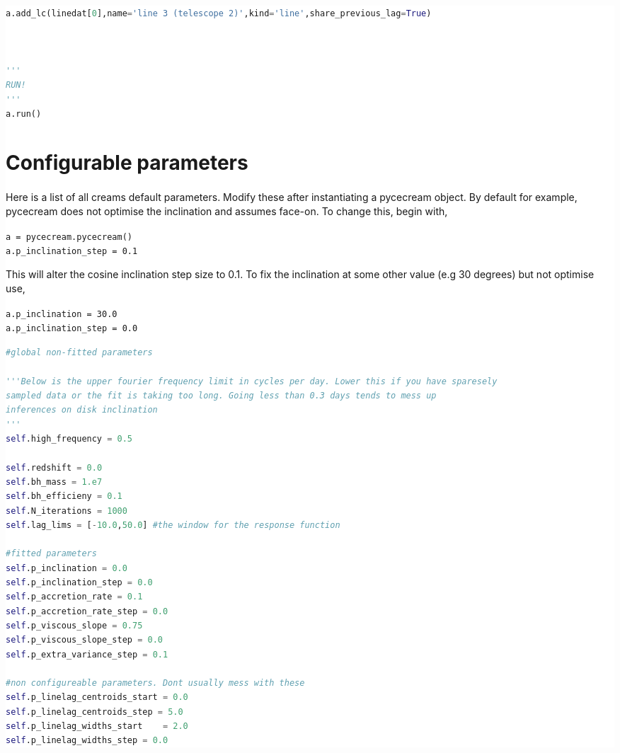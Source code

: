 ```python
a.add_lc(linedat[0],name='line 3 (telescope 2)',kind='line',share_previous_lag=True)



'''
RUN!
'''
a.run()

```

# Configurable parameters

Here is a list of all creams default parameters. Modify these after instantiating a pycecream object. By default for example, pycecream does not optimise the inclination and assumes face-on. To change this, begin with, 


```
a = pycecream.pycecream()
a.p_inclination_step = 0.1 
```

This will alter the cosine inclination step size to 0.1. To fix the inclination at some other value (e.g 30 degrees) but not optimise use,

```
a.p_inclination = 30.0
a.p_inclination_step = 0.0 
```



```python
#global non-fitted parameters

'''Below is the upper fourier frequency limit in cycles per day. Lower this if you have sparesely 
sampled data or the fit is taking too long. Going less than 0.3 days tends to mess up 
inferences on disk inclination
'''
self.high_frequency = 0.5

self.redshift = 0.0
self.bh_mass = 1.e7
self.bh_efficieny = 0.1
self.N_iterations = 1000
self.lag_lims = [-10.0,50.0] #the window for the response function

#fitted parameters
self.p_inclination = 0.0
self.p_inclination_step = 0.0
self.p_accretion_rate = 0.1
self.p_accretion_rate_step = 0.0
self.p_viscous_slope = 0.75
self.p_viscous_slope_step = 0.0
self.p_extra_variance_step = 0.1

#non configureable parameters. Dont usually mess with these
self.p_linelag_centroids_start = 0.0
self.p_linelag_centroids_step = 5.0
self.p_linelag_widths_start    = 2.0
self.p_linelag_widths_step = 0.0
```
